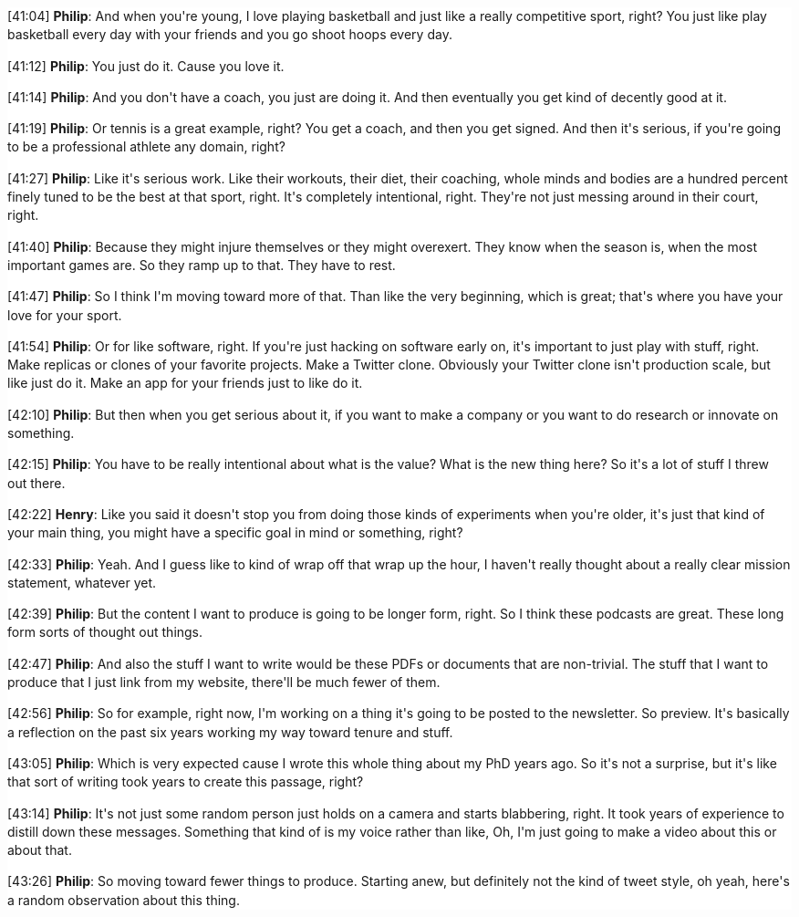[41:04] **Philip**: And when you're young, I love playing basketball and just like a really competitive sport, right? You just like play basketball every day with your friends and you go shoot hoops every day.

[41:12] **Philip**: You just do it. Cause you love it.

[41:14] **Philip**: And you don't have a coach, you just are doing it. And then eventually you get kind of decently good at it.

[41:19] **Philip**: Or tennis is a great example, right? You get a coach, and then you get signed. And then it's serious, if you're going to be a professional athlete any domain, right?

[41:27] **Philip**: Like it's serious work. Like their workouts, their diet, their coaching, whole minds and bodies are a hundred percent finely tuned to be the best at that sport, right. It's completely intentional, right. They're not just messing around in their court, right.

[41:40] **Philip**: Because they might injure themselves or they might overexert. They know when the season is, when the most important games are. So they ramp up to that. They have to rest.

[41:47] **Philip**: So I think I'm moving toward more of that. Than like the very beginning, which is great; that's where you have your love for your sport.

[41:54] **Philip**: Or for like software, right. If you're just hacking on software early on, it's important to just play with stuff, right. Make replicas or clones of your favorite projects. Make a Twitter clone. Obviously your Twitter clone isn't production scale, but like just do it. Make an app for your friends just to like do it.

[42:10] **Philip**: But then when you get serious about it, if you want to make a company or you want to do research or innovate on something.

[42:15] **Philip**: You have to be really intentional about what is the value? What is the new thing here? So it's a lot of stuff I threw out there.

[42:22] **Henry**: Like you said it doesn't stop you from doing those kinds of experiments when you're older, it's just that kind of your main thing, you might have a specific goal in mind or something, right?

[42:33] **Philip**: Yeah. And I guess like to kind of wrap off that wrap up the hour, I haven't really thought about a really clear mission statement, whatever yet.

[42:39] **Philip**: But the content I want to produce is going to be longer form, right. So I think these podcasts are great. These long form sorts of thought out things.

[42:47] **Philip**: And also the stuff I want to write would be these PDFs or documents that are non-trivial. The stuff that I want to produce that I just link from my website, there'll be much fewer of them.

[42:56] **Philip**: So for example, right now, I'm working on a thing it's going to be posted to the newsletter. So preview. It's basically a reflection on the past six years working my way toward tenure and stuff.

[43:05] **Philip**: Which is very expected cause I wrote this whole thing about my PhD years ago. So it's not a surprise, but it's like that sort of writing took years to create this passage, right?

[43:14] **Philip**: It's not just some random person just holds on a camera and starts blabbering, right. It took years of experience to distill down these messages. Something that kind of is my voice rather than like, Oh, I'm just going to make a video about this or about that.

[43:26] **Philip**: So moving toward fewer things to produce. Starting anew, but definitely not the kind of tweet style, oh yeah, here's a random observation about this thing.

